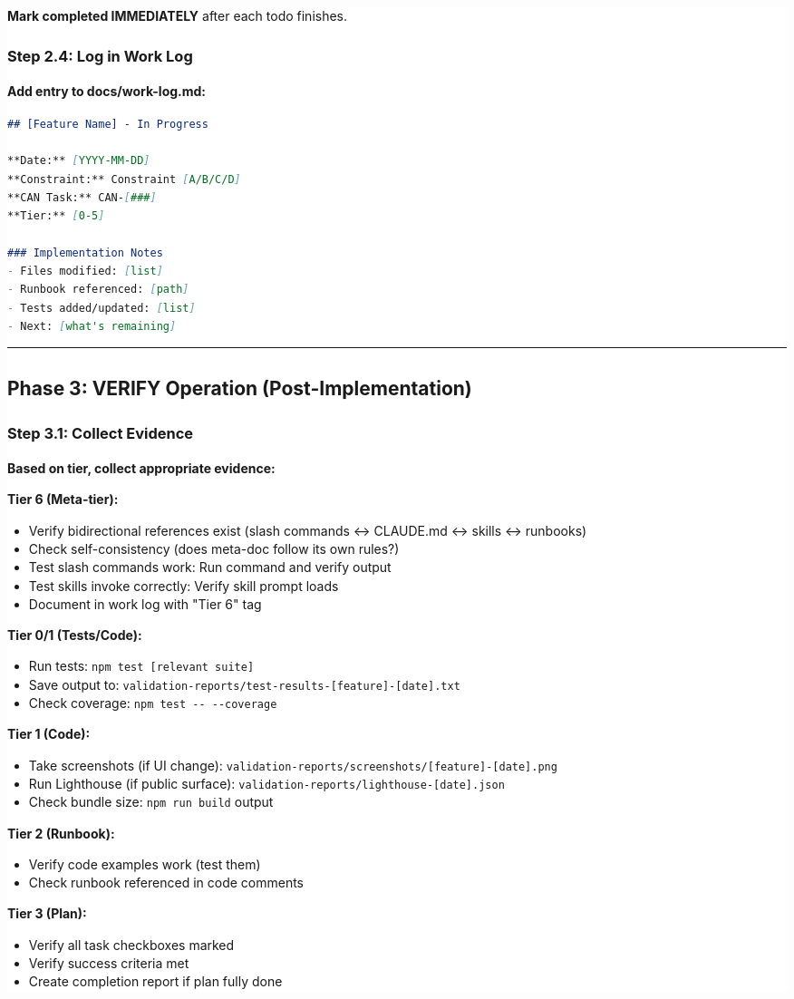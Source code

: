 **Mark completed IMMEDIATELY** after each todo finishes.

### Step 2.4: Log in Work Log

**Add entry to docs/work-log.md:**

```markdown
## [Feature Name] - In Progress

**Date:** [YYYY-MM-DD]
**Constraint:** Constraint [A/B/C/D]
**CAN Task:** CAN-[###]
**Tier:** [0-5]

### Implementation Notes
- Files modified: [list]
- Runbook referenced: [path]
- Tests added/updated: [list]
- Next: [what's remaining]
```

---

## Phase 3: VERIFY Operation (Post-Implementation)

### Step 3.1: Collect Evidence

**Based on tier, collect appropriate evidence:**

**Tier 6 (Meta-tier):**
- Verify bidirectional references exist (slash commands ↔ CLAUDE.md ↔ skills ↔ runbooks)
- Check self-consistency (does meta-doc follow its own rules?)
- Test slash commands work: Run command and verify output
- Test skills invoke correctly: Verify skill prompt loads
- Document in work log with "Tier 6" tag

**Tier 0/1 (Tests/Code):**
- Run tests: `npm test [relevant suite]`
- Save output to: `validation-reports/test-results-[feature]-[date].txt`
- Check coverage: `npm test -- --coverage`

**Tier 1 (Code):**
- Take screenshots (if UI change): `validation-reports/screenshots/[feature]-[date].png`
- Run Lighthouse (if public surface): `validation-reports/lighthouse-[date].json`
- Check bundle size: `npm run build` output

**Tier 2 (Runbook):**
- Verify code examples work (test them)
- Check runbook referenced in code comments

**Tier 3 (Plan):**
- Verify all task checkboxes marked
- Verify success criteria met
- Create completion report if plan fully done
